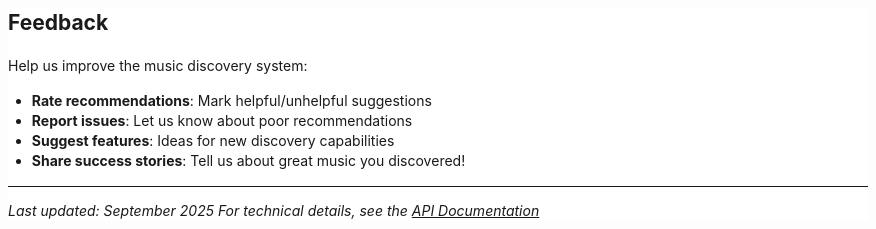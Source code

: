 ## Feedback

Help us improve the music discovery system:

- **Rate recommendations**: Mark helpful/unhelpful suggestions
- **Report issues**: Let us know about poor recommendations
- **Suggest features**: Ideas for new discovery capabilities
- **Share success stories**: Tell us about great music you discovered!

---

*Last updated: September 2025*
*For technical details, see the [API Documentation](api-reference.md)*
